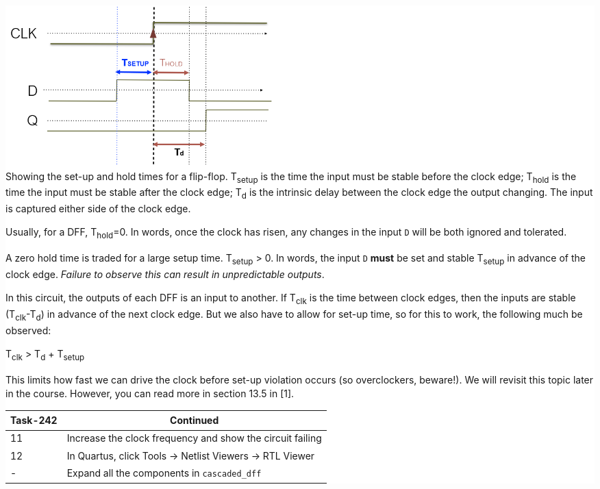 <img src="../img/setup_and_hold.png" width="400px">
<figcaption>Showing the set-up and hold times for a flip-flop. T<sub>setup</sub> is the time the input must be stable before the clock edge; T<sub>hold</sub> is the time the input must be stable after the clock edge; T<sub>d</sub> is the intrinsic delay between the clock edge the output changing. The input is captured either side of the clock edge. </figcaption>
</figure>

Usually, for a DFF, T<sub>hold</sub>=0. In words, once the clock has risen, any changes in the input `D` will be both ignored and tolerated.

A zero hold time is traded for a large setup time. T<sub>setup</sub> > 0. In words, the input `D` **must** be set and stable T<sub>setup</sub> in advance of the clock edge. *Failure to observe this can result in unpredictable outputs*.

In this circuit, the outputs of each DFF is an input to another. If T<sub>clk</sub> is the time between clock edges, then the inputs are stable (T<sub>clk</sub>-T<sub>d</sub>) in advance of the next clock edge. But we also have to allow for set-up time, so for this to work, the following much be observed:

T<sub>clk</sub> > T<sub>d</sub> + T<sub>setup</sub>

This limits how fast we can drive the clock before set-up violation occurs (so overclockers, beware!). We will revisit this topic later in the course. However, you can read more in section 13.5 in [1].

| Task-242 | Continued |
| - | - |
| 11 | Increase the clock frequency and show the circuit failing  | 
| 12 | In Quartus, click Tools -> Netlist Viewers -> RTL Viewer |
| -  | Expand all the components in `cascaded_dff` |
